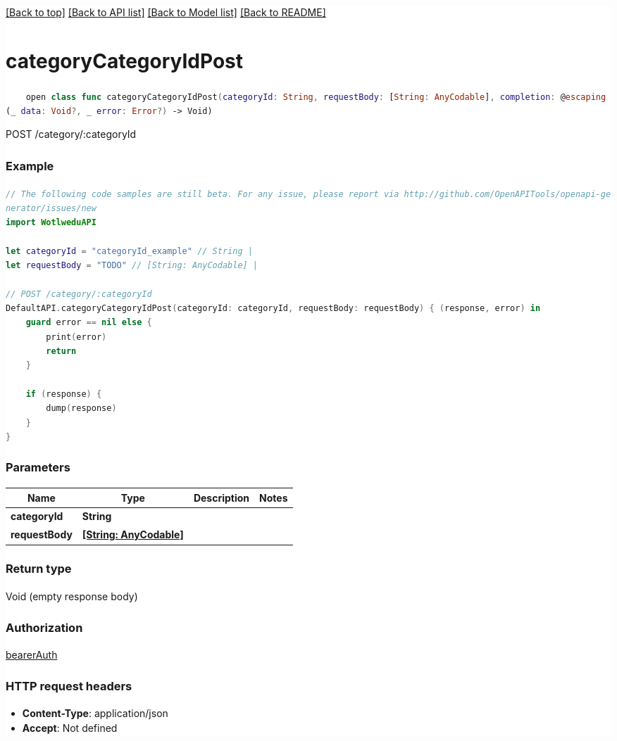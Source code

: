 [[Back to top]](#) [[Back to API list]](../README.md#documentation-for-api-endpoints) [[Back to Model list]](../README.md#documentation-for-models) [[Back to README]](../README.md)

# **categoryCategoryIdPost**
```swift
    open class func categoryCategoryIdPost(categoryId: String, requestBody: [String: AnyCodable], completion: @escaping (_ data: Void?, _ error: Error?) -> Void)
```

POST /category/:categoryId

### Example
```swift
// The following code samples are still beta. For any issue, please report via http://github.com/OpenAPITools/openapi-generator/issues/new
import WotlweduAPI

let categoryId = "categoryId_example" // String | 
let requestBody = "TODO" // [String: AnyCodable] | 

// POST /category/:categoryId
DefaultAPI.categoryCategoryIdPost(categoryId: categoryId, requestBody: requestBody) { (response, error) in
    guard error == nil else {
        print(error)
        return
    }

    if (response) {
        dump(response)
    }
}
```

### Parameters

Name | Type | Description  | Notes
------------- | ------------- | ------------- | -------------
 **categoryId** | **String** |  | 
 **requestBody** | [**[String: AnyCodable]**](AnyCodable.md) |  | 

### Return type

Void (empty response body)

### Authorization

[bearerAuth](../README.md#bearerAuth)

### HTTP request headers

 - **Content-Type**: application/json
 - **Accept**: Not defined
